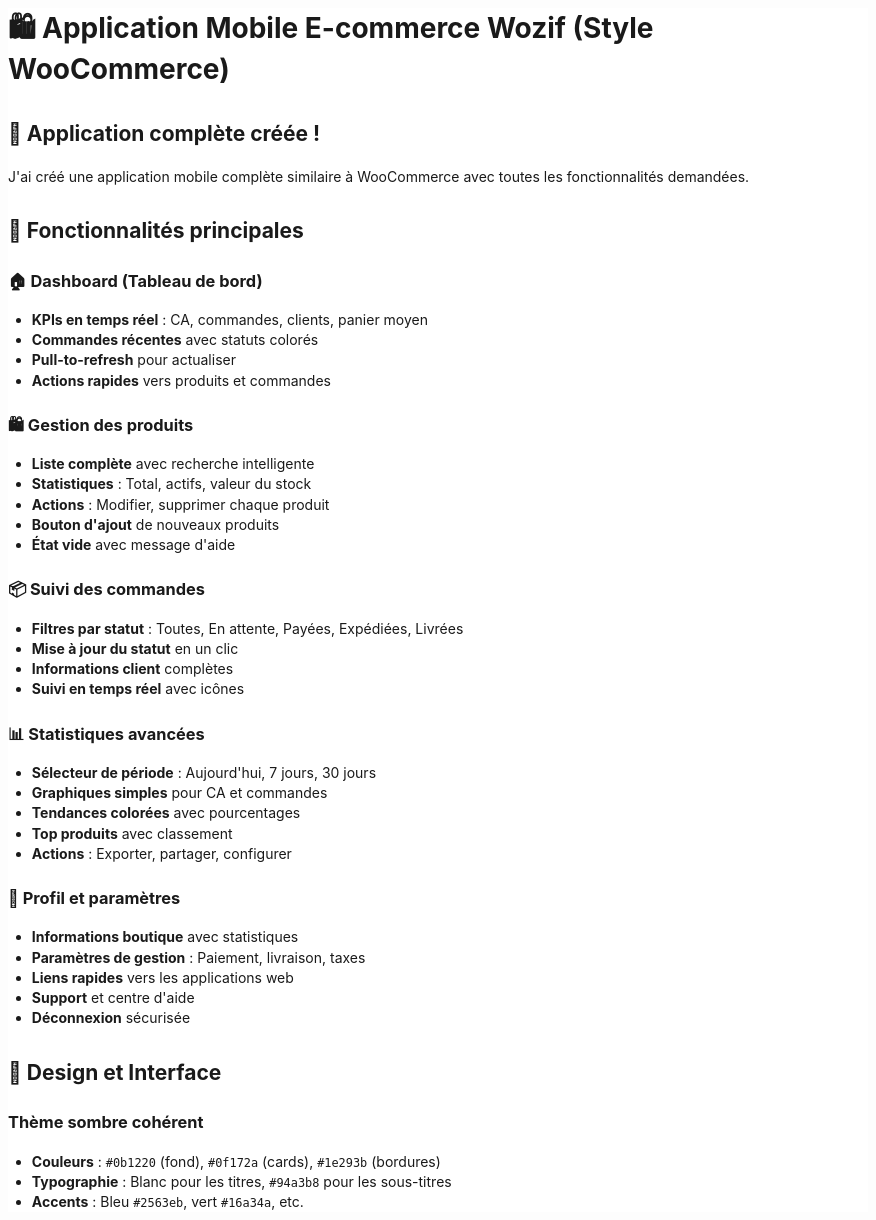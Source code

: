 # 🛍️ Application Mobile E-commerce Wozif (Style WooCommerce)

## 🎉 Application complète créée !

J'ai créé une application mobile complète similaire à WooCommerce avec toutes les fonctionnalités demandées.

## 📱 Fonctionnalités principales

### 🏠 **Dashboard (Tableau de bord)**
- **KPIs en temps réel** : CA, commandes, clients, panier moyen
- **Commandes récentes** avec statuts colorés
- **Pull-to-refresh** pour actualiser
- **Actions rapides** vers produits et commandes

### 🛍️ **Gestion des produits**
- **Liste complète** avec recherche intelligente
- **Statistiques** : Total, actifs, valeur du stock
- **Actions** : Modifier, supprimer chaque produit
- **Bouton d'ajout** de nouveaux produits
- **État vide** avec message d'aide

### 📦 **Suivi des commandes**
- **Filtres par statut** : Toutes, En attente, Payées, Expédiées, Livrées
- **Mise à jour du statut** en un clic
- **Informations client** complètes
- **Suivi en temps réel** avec icônes

### 📊 **Statistiques avancées**
- **Sélecteur de période** : Aujourd'hui, 7 jours, 30 jours
- **Graphiques simples** pour CA et commandes
- **Tendances colorées** avec pourcentages
- **Top produits** avec classement
- **Actions** : Exporter, partager, configurer

### 👤 **Profil et paramètres**
- **Informations boutique** avec statistiques
- **Paramètres de gestion** : Paiement, livraison, taxes
- **Liens rapides** vers les applications web
- **Support** et centre d'aide
- **Déconnexion** sécurisée

## 🎨 Design et Interface

### Thème sombre cohérent
- **Couleurs** : `#0b1220` (fond), `#0f172a` (cards), `#1e293b` (bordures)
- **Typographie** : Blanc pour les titres, `#94a3b8` pour les sous-titres
- **Accents** : Bleu `#2563eb`, vert `#16a34a`, etc.
